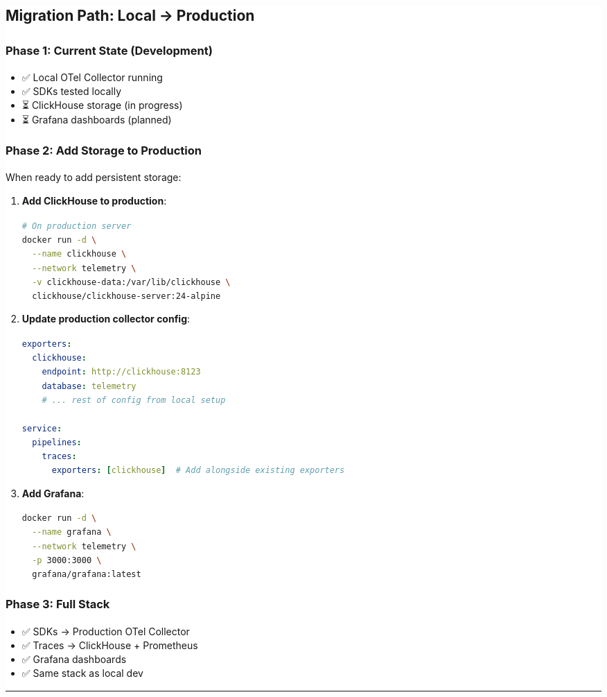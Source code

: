 
## Migration Path: Local → Production

### Phase 1: Current State (Development)
- ✅ Local OTel Collector running
- ✅ SDKs tested locally
- ⏳ ClickHouse storage (in progress)
- ⏳ Grafana dashboards (planned)

### Phase 2: Add Storage to Production
When ready to add persistent storage:

1. **Add ClickHouse to production**:
   ```bash
   # On production server
   docker run -d \
     --name clickhouse \
     --network telemetry \
     -v clickhouse-data:/var/lib/clickhouse \
     clickhouse/clickhouse-server:24-alpine
   ```

2. **Update production collector config**:
   ```yaml
   exporters:
     clickhouse:
       endpoint: http://clickhouse:8123
       database: telemetry
       # ... rest of config from local setup

   service:
     pipelines:
       traces:
         exporters: [clickhouse]  # Add alongside existing exporters
   ```

3. **Add Grafana**:
   ```bash
   docker run -d \
     --name grafana \
     --network telemetry \
     -p 3000:3000 \
     grafana/grafana:latest
   ```

### Phase 3: Full Stack
- ✅ SDKs → Production OTel Collector
- ✅ Traces → ClickHouse + Prometheus
- ✅ Grafana dashboards
- ✅ Same stack as local dev

---
